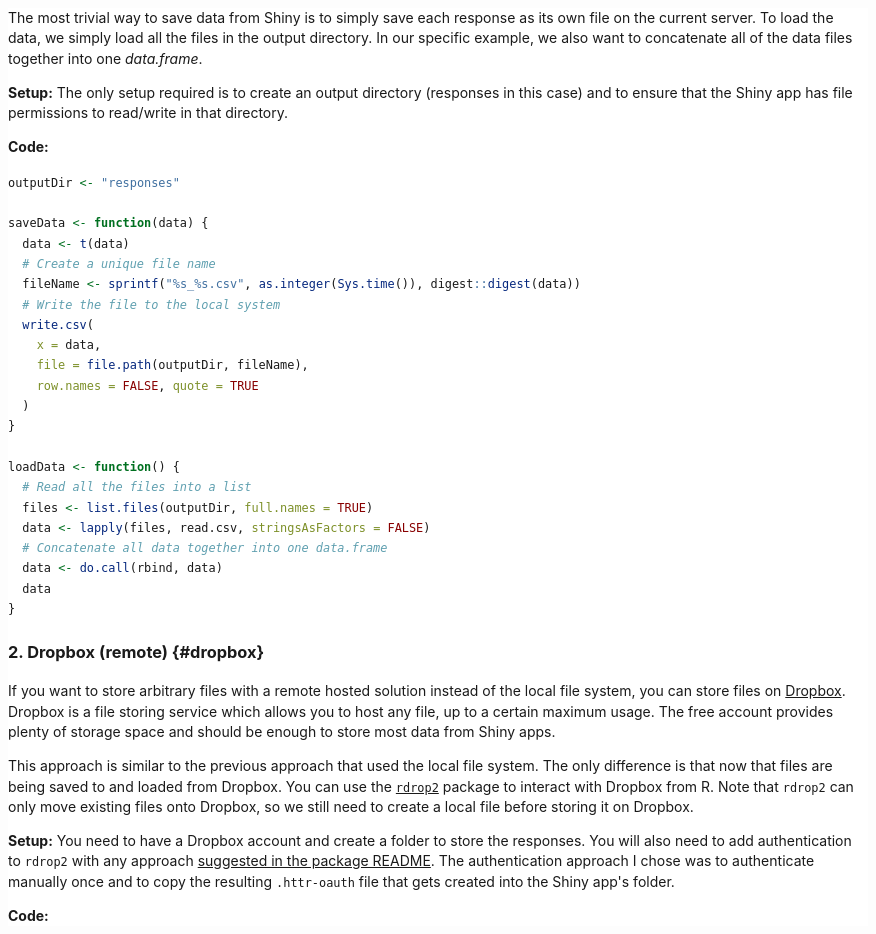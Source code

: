 The most trivial way to save data from Shiny is to simply save each response as its own file on the current server. To load the data, we simply load all the files in the output directory. In our specific example, we also want to concatenate all of the data files together into one *data.frame*.

**Setup:** The only setup required is to create an output directory (responses in this case) and to ensure that the Shiny app has file permissions to read/write in that directory.
 

**Code:**

```r
outputDir <- "responses"

saveData <- function(data) {
  data <- t(data)
  # Create a unique file name
  fileName <- sprintf("%s_%s.csv", as.integer(Sys.time()), digest::digest(data))
  # Write the file to the local system
  write.csv(
    x = data,
    file = file.path(outputDir, fileName), 
    row.names = FALSE, quote = TRUE
  )
}

loadData <- function() {
  # Read all the files into a list
  files <- list.files(outputDir, full.names = TRUE)
  data <- lapply(files, read.csv, stringsAsFactors = FALSE) 
  # Concatenate all data together into one data.frame
  data <- do.call(rbind, data)
  data
}
```

### 2. Dropbox (**remote**) {#dropbox}

If you want to store arbitrary files with a remote hosted solution instead of the local file system, you can store files on [Dropbox](https://www.dropbox.com). Dropbox is a file storing service which allows you to host any file, up to a certain maximum usage. The free account provides plenty of storage space and should be enough to store most data from Shiny apps.

This approach is similar to the previous approach that used the local file system. The only difference is that now that files are being saved to and loaded from Dropbox. You can use the [`rdrop2`](https://github.com/karthik/rdrop2) package to interact with Dropbox from R. Note that `rdrop2` can only move existing files onto Dropbox, so we still need to create a local file before storing it on Dropbox.

**Setup:** You need to have a Dropbox account and create a folder to store the responses. You will also need to add authentication to `rdrop2` with any approach [suggested in the package README](https://github.com/karthik/rdrop2#accessing-dropbox-on-shiny-and-remote-servers). The authentication approach I chose was to authenticate manually once and to copy the resulting `.httr-oauth` file that gets created into the Shiny app's folder. 

**Code:**
